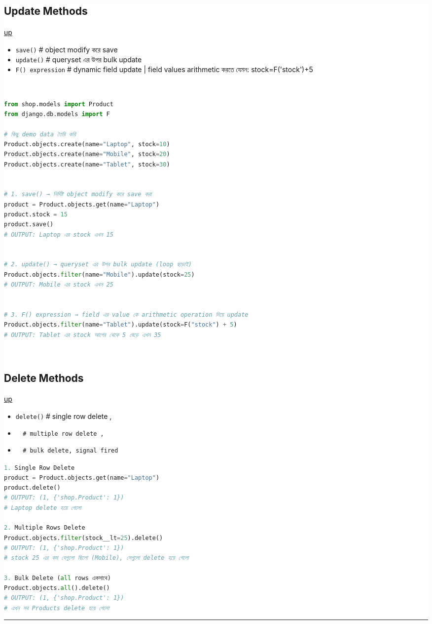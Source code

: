 ```py
```


## Update Methods
[up](#1-crud-operations)
- `save()` 		# object modify করে save
- `update()` 		# queryset এর উপর bulk update
- `F() expression` 	# dynamic field update | field values arithmetic করতে 			যেমন: stock=F('stock')+5
<br>

```py
from shop.models import Product
from django.db.models import F

# কিছু demo data তৈরি করি
Product.objects.create(name="Laptop", stock=10)
Product.objects.create(name="Mobile", stock=20)
Product.objects.create(name="Tablet", stock=30)


# 1. save() → নির্দিষ্ট object modify করে save করা
product = Product.objects.get(name="Laptop")
product.stock = 15
product.save()
# OUTPUT: Laptop এর stock এখন 15


# 2. update() → queryset এর উপর bulk update (loop ছাড়াই)
Product.objects.filter(name="Mobile").update(stock=25)
# OUTPUT: Mobile এর stock এখন 25


# 3. F() expression → field এর value কে arithmetic operation দিয়ে update
Product.objects.filter(name="Tablet").update(stock=F("stock") + 5)
# OUTPUT: Tablet এর stock আগের থেকে 5 বেড়ে এখন 35

```
<br>
 
##  Delete Methods 
[up](#1-crud-operations)
- `delete()` 	# single row delete , 
- 		# multiple row delete , 
- 		# bulk delete, signal fired 

```py
1. Single Row Delete
product = Product.objects.get(name="Laptop")
product.delete()
# OUTPUT: (1, {'shop.Product': 1})
# Laptop delete হয়ে গেলো

2. Multiple Rows Delete
Product.objects.filter(stock__lt=25).delete()
# OUTPUT: (1, {'shop.Product': 1})
# stock 25 এর কম যেগুলো ছিলো (Mobile), সেগুলো delete হয়ে গেলো

3. Bulk Delete (all rows একসাথে)
Product.objects.all().delete()
# OUTPUT: (1, {'shop.Product': 1})
# এখন সব Products delete হয়ে গেলো
```
---
